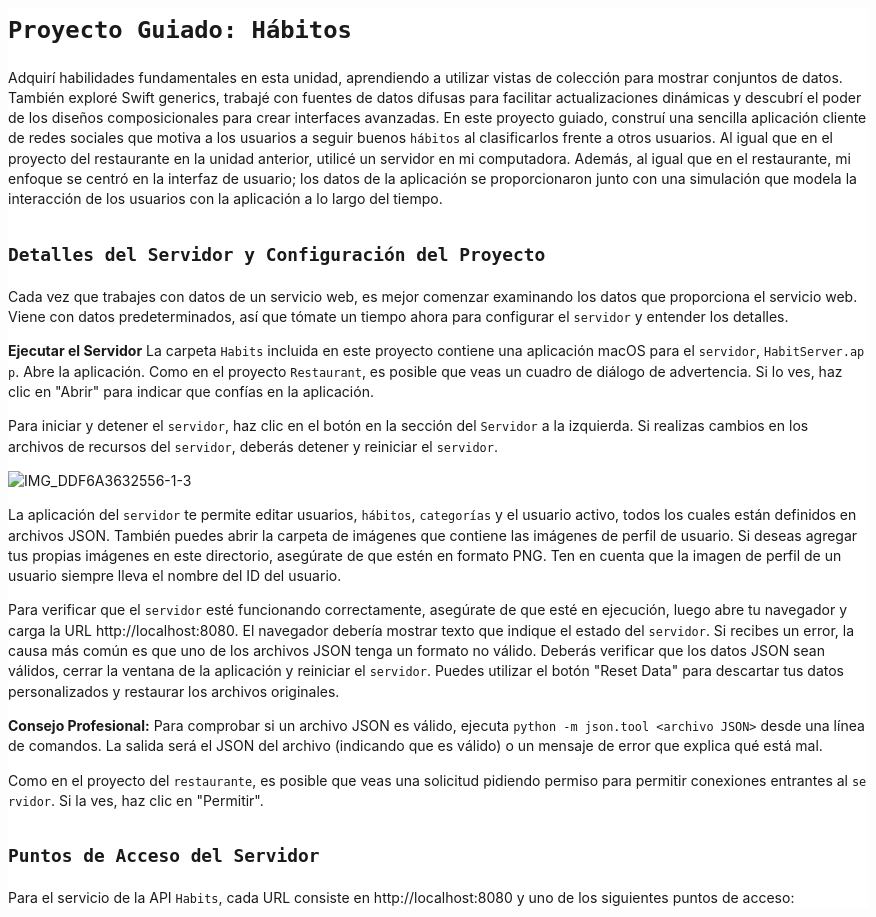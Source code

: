 # `Proyecto Guiado: Hábitos`

Adquirí habilidades fundamentales en esta unidad, aprendiendo a utilizar vistas de colección para mostrar conjuntos de datos. También exploré Swift generics, trabajé con fuentes de datos difusas para facilitar actualizaciones dinámicas y descubrí el poder de los diseños composicionales para crear interfaces avanzadas. En este proyecto guiado, construí una sencilla aplicación cliente de redes sociales que motiva a los usuarios a seguir buenos `hábitos` al clasificarlos frente a otros usuarios.
Al igual que en el proyecto del restaurante en la unidad anterior, utilicé un servidor en mi computadora. Además, al igual que en el restaurante, mi enfoque se centró en la interfaz de usuario; los datos de la aplicación se proporcionaron junto con una simulación que modela la interacción de los usuarios con la aplicación a lo largo del tiempo.

## `Detalles del Servidor y Configuración del Proyecto`
Cada vez que trabajes con datos de un servicio web, es mejor comenzar examinando los datos que proporciona el servicio web. Viene con datos predeterminados, así que tómate un tiempo ahora para configurar el `servidor` y entender los detalles.

**Ejecutar el Servidor**
La carpeta `Habits` incluida en este proyecto contiene una aplicación macOS para el `servidor`, `HabitServer.app`. Abre la aplicación. Como en el proyecto `Restaurant`, es posible que veas un cuadro de diálogo de advertencia. Si lo ves, haz clic en "Abrir" para indicar que confías en la aplicación.

Para iniciar y detener el `servidor`, haz clic en el botón en la sección del `Servidor` a la izquierda. Si realizas cambios en los archivos de recursos del `servidor`, deberás detener y reiniciar el `servidor`.

![IMG_DDF6A3632556-1-3](https://github.com/Marcoc-rasi/DEVELOPMENT-WITH-SWIF-DATA-COLLECTIONS/assets/51039101/b8a6a9c9-fffd-49a6-a388-548946c80825)

La aplicación del `servidor` te permite editar usuarios, `hábitos`, `categorías` y el usuario activo, todos los cuales están definidos en archivos JSON. También puedes abrir la carpeta de imágenes que contiene las imágenes de perfil de usuario. Si deseas agregar tus propias imágenes en este directorio, asegúrate de que estén en formato PNG. Ten en cuenta que la imagen de perfil de un usuario siempre lleva el nombre del ID del usuario.

Para verificar que el `servidor` esté funcionando correctamente, asegúrate de que esté en ejecución, luego abre tu navegador y carga la URL http://localhost:8080. El navegador debería mostrar texto que indique el estado del `servidor`. Si recibes un error, la causa más común es que uno de los archivos JSON tenga un formato no válido. Deberás verificar que los datos JSON sean válidos, cerrar la ventana de la aplicación y reiniciar el `servidor`. Puedes utilizar el botón "Reset Data" para descartar tus datos personalizados y restaurar los archivos originales.

**Consejo Profesional:** Para comprobar si un archivo JSON es válido, ejecuta `python -m json.tool <archivo JSON>` desde una línea de comandos. La salida será el JSON del archivo (indicando que es válido) o un mensaje de error que explica qué está mal.

Como en el proyecto del `restaurante`, es posible que veas una solicitud pidiendo permiso para permitir conexiones entrantes al `servidor`. Si la ves, haz clic en "Permitir".


## `Puntos de Acceso del Servidor`
Para el servicio de la API `Habits`, cada URL consiste en http://localhost:8080 y uno de los siguientes puntos de acceso:

